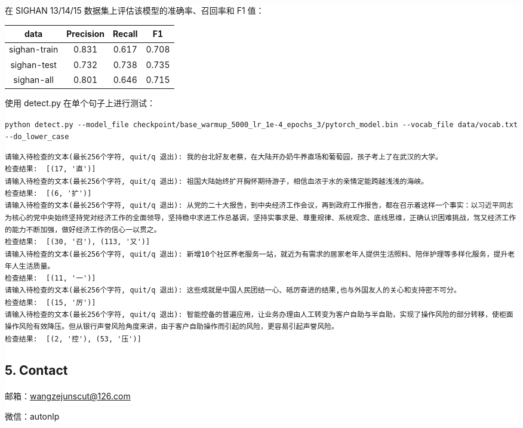 在 SIGHAN 13/14/15 数据集上评估该模型的准确率、召回率和 F1 值：

| data         | Precision | Recall | F1    |
|:------------:|:---------:|:------:|:-----:|
| sighan-train | 0.831     | 0.617  | 0.708 |
| sighan-test  | 0.732     | 0.738  | 0.735 |
| sighan-all   | 0.801     | 0.646  | 0.715 |

使用 detect.py 在单个句子上进行测试：

```shell
python detect.py --model_file checkpoint/base_warmup_5000_lr_1e-4_epochs_3/pytorch_model.bin --vocab_file data/vocab.txt --do_lower_case
```

```
请输入待检查的文本(最长256个字符, quit/q 退出): 我的台北好友老蔡，在大陆开办奶牛养直场和葡萄园，孩子考上了在武汉的大学。
检查结果:  [(17, '直')]
请输入待检查的文本(最长256个字符, quit/q 退出): 祖国大陆始终扩开胸怀期待游子，相信血浓于水的亲情定能跨越浅浅的海峡。
检查结果:  [(6, '扩')]
请输入待检查的文本(最长256个字符, quit/q 退出): 从党的二十大报告，到中央经济工作会议，再到政府工作报告，都在召示着这样一个事实：以习近平同志为核心的党中央始终坚持党对经济工作的全面领导，坚持稳中求进工作总基调，坚持实事求是、尊重规律、系统观念、底线思维，正确认识困难挑战，驾又经济工作的能力不断加强，做好经济工作的信心一以贯之。
检查结果:  [(30, '召'), (113, '又')]
请输入待检查的文本(最长256个字符, quit/q 退出): 新增10个社区养老服务一站，就近为有需求的居家老年人提供生活照料、陪伴护理等多样化服务，提升老年人生活质量。
检查结果:  [(11, '一')]
请输入待检查的文本(最长256个字符, quit/q 退出): 这些成就是中国人民团结一心、砥厉奋进的结果,也与外国友人的关心和支持密不可分。
检查结果:  [(15, '厉')]
请输入待检查的文本(最长256个字符, quit/q 退出): 智能控备的普遍应用，让业务办理由人工转变为客户自助与半自助，实现了操作风险的部分转移，使柜面操作风险有效降压。但从银行声誉风险角度来讲，由于客户自助操作而引起的风险，更容易引起声誉风险。
检查结果:  [(2, '控'), (53, '压')]
```

## 5. Contact

邮箱：[wangzejunscut@126.com](mailto:wangzejunscut@126.com)

微信：autonlp






















